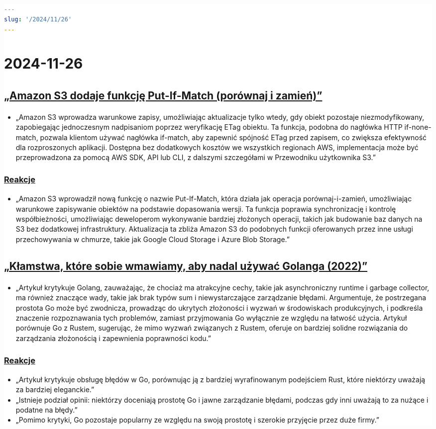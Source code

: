 ```yaml
---
slug: '/2024/11/26'
---
```


# 2024-11-26

## [„Amazon S3 dodaje funkcję Put-If-Match (porównaj i zamień)”](https://aws.amazon.com/about-aws/whats-new/2024/11/amazon-s3-functionality-conditional-writes/)

- „Amazon S3 wprowadza warunkowe zapisy, umożliwiając aktualizacje tylko wtedy, gdy obiekt pozostaje niezmodyfikowany, zapobiegając jednoczesnym nadpisaniom poprzez weryfikację ETag obiektu. Ta funkcja, podobna do nagłówka HTTP if-none-match, pozwala klientom używać nagłówka if-match, aby zapewnić spójność ETag przed zapisem, co zwiększa efektywność dla rozproszonych aplikacji. Dostępna bez dodatkowych kosztów we wszystkich regionach AWS, implementacja może być przeprowadzona za pomocą AWS SDK, API lub CLI, z dalszymi szczegółami w Przewodniku użytkownika S3.”

### [Reakcje](https://news.ycombinator.com/item?id=42240678)

- „Amazon S3 wprowadził nową funkcję o nazwie Put-If-Match, która działa jak operacja porównaj-i-zamień, umożliwiając warunkowe zapisywanie obiektów na podstawie dopasowania wersji. Ta funkcja poprawia synchronizację i kontrolę współbieżności, umożliwiając deweloperom wykonywanie bardziej złożonych operacji, takich jak budowanie baz danych na S3 bez dodatkowej infrastruktury. Aktualizacja ta zbliża Amazon S3 do podobnych funkcji oferowanych przez inne usługi przechowywania w chmurze, takie jak Google Cloud Storage i Azure Blob Storage.”

## [„Kłamstwa, które sobie wmawiamy, aby nadal używać Golanga (2022)”](https://fasterthanli.me/articles/lies-we-tell-ourselves-to-keep-using-golang)

- „Artykuł krytykuje Golang, zauważając, że chociaż ma atrakcyjne cechy, takie jak asynchroniczny runtime i garbage collector, ma również znaczące wady, takie jak brak typów sum i niewystarczające zarządzanie błędami. Argumentuje, że postrzegana prostota Go może być zwodnicza, prowadząc do ukrytych złożoności i wyzwań w środowiskach produkcyjnych, i podkreśla znaczenie rozpoznawania tych problemów, zamiast przyjmowania Go wyłącznie ze względu na łatwość użycia. Artykuł porównuje Go z Rustem, sugerując, że mimo wyzwań związanych z Rustem, oferuje on bardziej solidne rozwiązania do zarządzania złożonością i zapewnienia poprawności kodu.”

### [Reakcje](https://news.ycombinator.com/item?id=42243500)

- „Artykuł krytykuje obsługę błędów w Go, porównując ją z bardziej wyrafinowanym podejściem Rust, które niektórzy uważają za bardziej eleganckie.”
- „Istnieje podział opinii: niektórzy doceniają prostotę Go i jawne zarządzanie błędami, podczas gdy inni uważają to za nużące i podatne na błędy.”
- „Pomimo krytyki, Go pozostaje popularny ze względu na swoją prostotę i szerokie przyjęcie przez duże firmy.”
